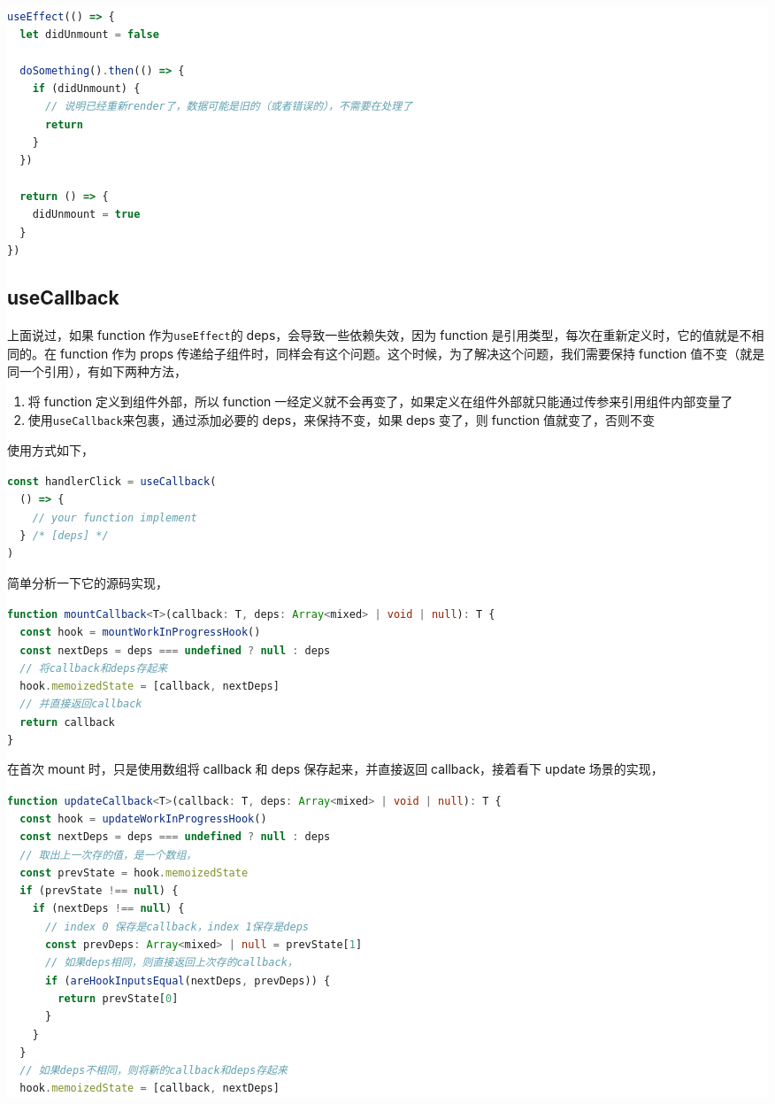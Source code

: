   ```js
   useEffect(() => {
     let didUnmount = false

     doSomething().then(() => {
       if (didUnmount) {
         // 说明已经重新render了，数据可能是旧的（或者错误的），不需要在处理了
         return
       }
     })

     return () => {
       didUnmount = true
     }
   })
   ```

## useCallback

上面说过，如果 function 作为`useEffect`的 deps，会导致一些依赖失效，因为 function 是引用类型，每次在重新定义时，它的值就是不相同的。在 function 作为 props 传递给子组件时，同样会有这个问题。这个时候，为了解决这个问题，我们需要保持 function 值不变（就是同一个引用），有如下两种方法，

1. 将 function 定义到组件外部，所以 function 一经定义就不会再变了，如果定义在组件外部就只能通过传参来引用组件内部变量了
2. 使用`useCallback`来包裹，通过添加必要的 deps，来保持不变，如果 deps 变了，则 function 值就变了，否则不变

使用方式如下，

```js
const handlerClick = useCallback(
  () => {
    // your function implement
  } /* [deps] */
)
```

简单分析一下它的源码实现，

```typescript
function mountCallback<T>(callback: T, deps: Array<mixed> | void | null): T {
  const hook = mountWorkInProgressHook()
  const nextDeps = deps === undefined ? null : deps
  // 将callback和deps存起来
  hook.memoizedState = [callback, nextDeps]
  // 并直接返回callback
  return callback
}
```

在首次 mount 时，只是使用数组将 callback 和 deps 保存起来，并直接返回 callback，接着看下 update 场景的实现，

```typescript
function updateCallback<T>(callback: T, deps: Array<mixed> | void | null): T {
  const hook = updateWorkInProgressHook()
  const nextDeps = deps === undefined ? null : deps
  // 取出上一次存的值，是一个数组，
  const prevState = hook.memoizedState
  if (prevState !== null) {
    if (nextDeps !== null) {
      // index 0 保存是callback，index 1保存是deps
      const prevDeps: Array<mixed> | null = prevState[1]
      // 如果deps相同，则直接返回上次存的callback，
      if (areHookInputsEqual(nextDeps, prevDeps)) {
        return prevState[0]
      }
    }
  }
  // 如果deps不相同，则将新的callback和deps存起来
  hook.memoizedState = [callback, nextDeps]
```